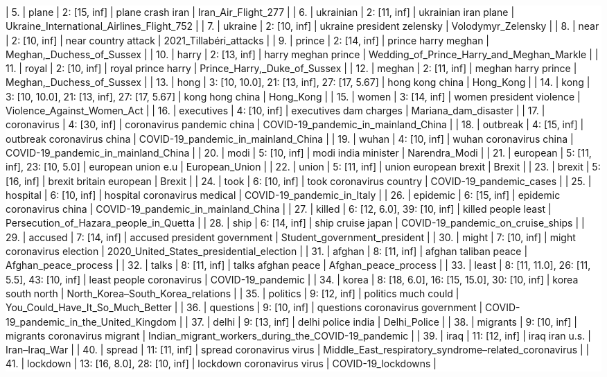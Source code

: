 | 5. | plane | 2: [15, inf] | plane crash iran | Iran_Air_Flight_277 |
| 6. | ukrainian | 2: [11, inf] | ukrainian iran plane | Ukraine_International_Airlines_Flight_752 |
| 7. | ukraine | 2: [10, inf] | ukraine president zelensky | Volodymyr_Zelensky |
| 8. | near | 2: [10, inf] | near country attack | 2021_Tillabéri_attacks |
| 9. | prince | 2: [14, inf] | prince harry meghan | Meghan,_Duchess_of_Sussex |
| 10. | harry | 2: [13, inf] | harry meghan prince | Wedding_of_Prince_Harry_and_Meghan_Markle |
| 11. | royal | 2: [10, inf] | royal prince harry | Prince_Harry,_Duke_of_Sussex |
| 12. | meghan | 2: [11, inf] | meghan harry prince | Meghan,_Duchess_of_Sussex |
| 13. | hong | 3: [10, 10.0], 21: [13, inf], 27: [17, 5.67] | hong kong china | Hong_Kong |
| 14. | kong | 3: [10, 10.0], 21: [13, inf], 27: [17, 5.67] | kong hong china | Hong_Kong |
| 15. | women | 3: [14, inf] | women president violence | Violence_Against_Women_Act |
| 16. | executives | 4: [10, inf] | executives dam charges | Mariana_dam_disaster |
| 17. | coronavirus | 4: [30, inf] | coronavirus pandemic china | COVID-19_pandemic_in_mainland_China |
| 18. | outbreak | 4: [15, inf] | outbreak coronavirus china | COVID-19_pandemic_in_mainland_China |
| 19. | wuhan | 4: [10, inf] | wuhan coronavirus china | COVID-19_pandemic_in_mainland_China |
| 20. | modi | 5: [10, inf] | modi india minister | Narendra_Modi |
| 21. | european | 5: [11, inf], 23: [10, 5.0] | european union e.u | European_Union |
| 22. | union | 5: [11, inf] | union european brexit | Brexit |
| 23. | brexit | 5: [16, inf] | brexit britain european | Brexit |
| 24. | took | 6: [10, inf] | took coronavirus country | COVID-19_pandemic_cases |
| 25. | hospital | 6: [10, inf] | hospital coronavirus medical | COVID-19_pandemic_in_Italy |
| 26. | epidemic | 6: [15, inf] | epidemic coronavirus china | COVID-19_pandemic_in_mainland_China |
| 27. | killed | 6: [12, 6.0], 39: [10, inf] | killed people least | Persecution_of_Hazara_people_in_Quetta |
| 28. | ship | 6: [14, inf] | ship cruise japan | COVID-19_pandemic_on_cruise_ships |
| 29. | accused | 7: [14, inf] | accused president government | Student_government_president |
| 30. | might | 7: [10, inf] | might coronavirus election | 2020_United_States_presidential_election |
| 31. | afghan | 8: [11, inf] | afghan taliban peace | Afghan_peace_process |
| 32. | talks | 8: [11, inf] | talks afghan peace | Afghan_peace_process |
| 33. | least | 8: [11, 11.0], 26: [11, 5.5], 43: [10, inf] | least people coronavirus | COVID-19_pandemic |
| 34. | korea | 8: [18, 6.0], 16: [15, 15.0], 30: [10, inf] | korea south north | North_Korea–South_Korea_relations |
| 35. | politics | 9: [12, inf] | politics much could | You_Could_Have_It_So_Much_Better |
| 36. | questions | 9: [10, inf] | questions coronavirus government | COVID-19_pandemic_in_the_United_Kingdom |
| 37. | delhi | 9: [13, inf] | delhi police india | Delhi_Police |
| 38. | migrants | 9: [10, inf] | migrants coronavirus migrant | Indian_migrant_workers_during_the_COVID-19_pandemic |
| 39. | iraq | 11: [12, inf] | iraq iran u.s. | Iran–Iraq_War |
| 40. | spread | 11: [11, inf] | spread coronavirus virus | Middle_East_respiratory_syndrome–related_coronavirus |
| 41. | lockdown | 13: [16, 8.0], 28: [10, inf] | lockdown coronavirus virus | COVID-19_lockdowns |